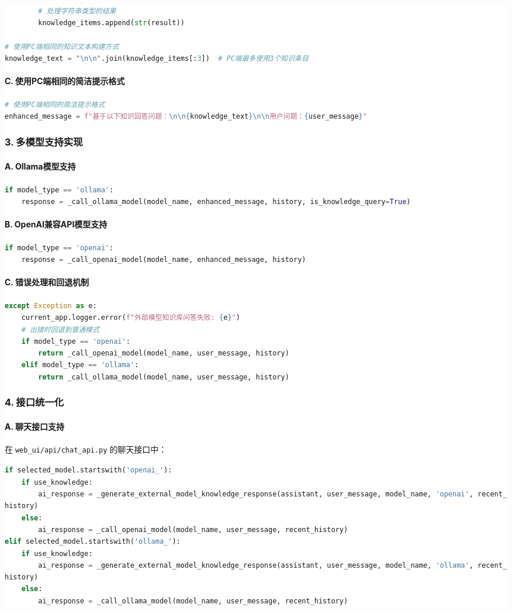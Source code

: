```python
        # 处理字符串类型的结果
        knowledge_items.append(str(result))

# 使用PC端相同的知识文本构建方式
knowledge_text = "\n\n".join(knowledge_items[:3])  # PC端最多使用3个知识条目
```

#### C. 使用PC端相同的简洁提示格式
```python
# 使用PC端相同的简洁提示格式
enhanced_message = f"基于以下知识回答问题：\n\n{knowledge_text}\n\n用户问题：{user_message}"
```

### 3. 多模型支持实现

#### A. Ollama模型支持
```python
if model_type == 'ollama':
    response = _call_ollama_model(model_name, enhanced_message, history, is_knowledge_query=True)
```

#### B. OpenAI兼容API模型支持
```python
if model_type == 'openai':
    response = _call_openai_model(model_name, enhanced_message, history)
```

#### C. 错误处理和回退机制
```python
except Exception as e:
    current_app.logger.error(f"外部模型知识库问答失败: {e}")
    # 出错时回退到普通模式
    if model_type == 'openai':
        return _call_openai_model(model_name, user_message, history)
    elif model_type == 'ollama':
        return _call_ollama_model(model_name, user_message, history)
```

### 4. 接口统一化

#### A. 聊天接口支持
在 `web_ui/api/chat_api.py` 的聊天接口中：
```python
if selected_model.startswith('openai_'):
    if use_knowledge:
        ai_response = _generate_external_model_knowledge_response(assistant, user_message, model_name, 'openai', recent_history)
    else:
        ai_response = _call_openai_model(model_name, user_message, recent_history)
elif selected_model.startswith('ollama_'):
    if use_knowledge:
        ai_response = _generate_external_model_knowledge_response(assistant, user_message, model_name, 'ollama', recent_history)
    else:
        ai_response = _call_ollama_model(model_name, user_message, recent_history)
```
